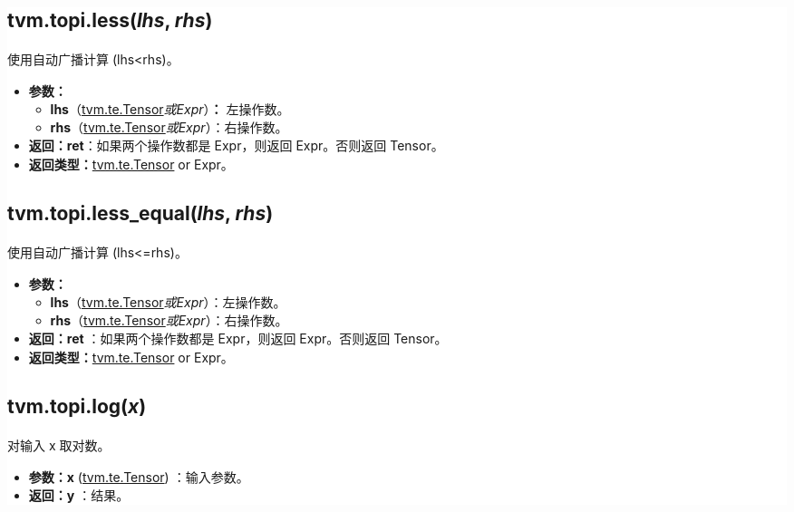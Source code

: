 ## tvm.topi.less(*lhs*, *rhs*) 


使用自动广播计算 (lhs<rhs)。
* **参数：**
   * **lhs**（[tvm.te.Tensor](https://tvm.hyper.ai/docs/api-reference/python-api/tvm-te#class-tvmtetensor)*或Expr*）**：** 左操作数。
   * **rhs**（[tvm.te.Tensor](https://tvm.hyper.ai/docs/api-reference/python-api/tvm-te#class-tvmtetensor)*或Expr*）：右操作数。
* **返回：ret**：如果两个操作数都是 Expr，则返回 Expr。否则返回 Tensor。
* **返回类型：**[tvm.te.Tensor](https://tvm.hyper.ai/docs/api-reference/python-api/tvm-te#class-tvmtetensor) or Expr。

## tvm.topi.less_equal(*lhs*, *rhs*) 


使用自动广播计算 (lhs<=rhs)。
* **参数：**
   * **lhs**（[tvm.te.Tensor](https://tvm.hyper.ai/docs/api-reference/python-api/tvm-te#class-tvmtetensor)*或Expr*）：左操作数。
   * **rhs**（[tvm.te.Tensor](https://tvm.hyper.ai/docs/api-reference/python-api/tvm-te#class-tvmtetensor)*或Expr*）：右操作数。
* **返回：ret** ：如果两个操作数都是 Expr，则返回 Expr。否则返回 Tensor。
* **返回类型：**[tvm.te.Tensor](https://tvm.hyper.ai/docs/api-reference/python-api/tvm-te#class-tvmtetensor) or Expr。

## tvm.topi.log(*x*) 


对输入 x 取对数。
* **参数：x** ([tvm.te.Tensor](https://tvm.hyper.ai/docs/api-reference/python-api/tvm-te#class-tvmtetensor)) ：输入参数。
* **返回：y** ：结果。
